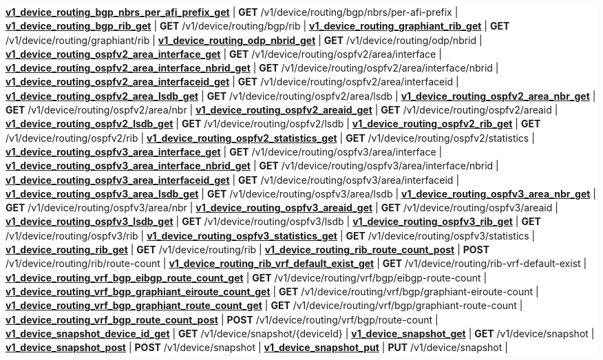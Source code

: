 [**v1_device_routing_bgp_nbrs_per_afi_prefix_get**](DefaultApi.md#v1_device_routing_bgp_nbrs_per_afi_prefix_get) | **GET** /v1/device/routing/bgp/nbrs/per-afi-prefix | 
[**v1_device_routing_bgp_rib_get**](DefaultApi.md#v1_device_routing_bgp_rib_get) | **GET** /v1/device/routing/bgp/rib | 
[**v1_device_routing_graphiant_rib_get**](DefaultApi.md#v1_device_routing_graphiant_rib_get) | **GET** /v1/device/routing/graphiant/rib | 
[**v1_device_routing_odp_nbrid_get**](DefaultApi.md#v1_device_routing_odp_nbrid_get) | **GET** /v1/device/routing/odp/nbrid | 
[**v1_device_routing_ospfv2_area_interface_get**](DefaultApi.md#v1_device_routing_ospfv2_area_interface_get) | **GET** /v1/device/routing/ospfv2/area/interface | 
[**v1_device_routing_ospfv2_area_interface_nbrid_get**](DefaultApi.md#v1_device_routing_ospfv2_area_interface_nbrid_get) | **GET** /v1/device/routing/ospfv2/area/interface/nbrid | 
[**v1_device_routing_ospfv2_area_interfaceid_get**](DefaultApi.md#v1_device_routing_ospfv2_area_interfaceid_get) | **GET** /v1/device/routing/ospfv2/area/interfaceid | 
[**v1_device_routing_ospfv2_area_lsdb_get**](DefaultApi.md#v1_device_routing_ospfv2_area_lsdb_get) | **GET** /v1/device/routing/ospfv2/area/lsdb | 
[**v1_device_routing_ospfv2_area_nbr_get**](DefaultApi.md#v1_device_routing_ospfv2_area_nbr_get) | **GET** /v1/device/routing/ospfv2/area/nbr | 
[**v1_device_routing_ospfv2_areaid_get**](DefaultApi.md#v1_device_routing_ospfv2_areaid_get) | **GET** /v1/device/routing/ospfv2/areaid | 
[**v1_device_routing_ospfv2_lsdb_get**](DefaultApi.md#v1_device_routing_ospfv2_lsdb_get) | **GET** /v1/device/routing/ospfv2/lsdb | 
[**v1_device_routing_ospfv2_rib_get**](DefaultApi.md#v1_device_routing_ospfv2_rib_get) | **GET** /v1/device/routing/ospfv2/rib | 
[**v1_device_routing_ospfv2_statistics_get**](DefaultApi.md#v1_device_routing_ospfv2_statistics_get) | **GET** /v1/device/routing/ospfv2/statistics | 
[**v1_device_routing_ospfv3_area_interface_get**](DefaultApi.md#v1_device_routing_ospfv3_area_interface_get) | **GET** /v1/device/routing/ospfv3/area/interface | 
[**v1_device_routing_ospfv3_area_interface_nbrid_get**](DefaultApi.md#v1_device_routing_ospfv3_area_interface_nbrid_get) | **GET** /v1/device/routing/ospfv3/area/interface/nbrid | 
[**v1_device_routing_ospfv3_area_interfaceid_get**](DefaultApi.md#v1_device_routing_ospfv3_area_interfaceid_get) | **GET** /v1/device/routing/ospfv3/area/interfaceid | 
[**v1_device_routing_ospfv3_area_lsdb_get**](DefaultApi.md#v1_device_routing_ospfv3_area_lsdb_get) | **GET** /v1/device/routing/ospfv3/area/lsdb | 
[**v1_device_routing_ospfv3_area_nbr_get**](DefaultApi.md#v1_device_routing_ospfv3_area_nbr_get) | **GET** /v1/device/routing/ospfv3/area/nbr | 
[**v1_device_routing_ospfv3_areaid_get**](DefaultApi.md#v1_device_routing_ospfv3_areaid_get) | **GET** /v1/device/routing/ospfv3/areaid | 
[**v1_device_routing_ospfv3_lsdb_get**](DefaultApi.md#v1_device_routing_ospfv3_lsdb_get) | **GET** /v1/device/routing/ospfv3/lsdb | 
[**v1_device_routing_ospfv3_rib_get**](DefaultApi.md#v1_device_routing_ospfv3_rib_get) | **GET** /v1/device/routing/ospfv3/rib | 
[**v1_device_routing_ospfv3_statistics_get**](DefaultApi.md#v1_device_routing_ospfv3_statistics_get) | **GET** /v1/device/routing/ospfv3/statistics | 
[**v1_device_routing_rib_get**](DefaultApi.md#v1_device_routing_rib_get) | **GET** /v1/device/routing/rib | 
[**v1_device_routing_rib_route_count_post**](DefaultApi.md#v1_device_routing_rib_route_count_post) | **POST** /v1/device/routing/rib/route-count | 
[**v1_device_routing_rib_vrf_default_exist_get**](DefaultApi.md#v1_device_routing_rib_vrf_default_exist_get) | **GET** /v1/device/routing/rib-vrf-default-exist | 
[**v1_device_routing_vrf_bgp_eibgp_route_count_get**](DefaultApi.md#v1_device_routing_vrf_bgp_eibgp_route_count_get) | **GET** /v1/device/routing/vrf/bgp/eibgp-route-count | 
[**v1_device_routing_vrf_bgp_graphiant_eiroute_count_get**](DefaultApi.md#v1_device_routing_vrf_bgp_graphiant_eiroute_count_get) | **GET** /v1/device/routing/vrf/bgp/graphiant-eiroute-count | 
[**v1_device_routing_vrf_bgp_graphiant_route_count_get**](DefaultApi.md#v1_device_routing_vrf_bgp_graphiant_route_count_get) | **GET** /v1/device/routing/vrf/bgp/graphiant-route-count | 
[**v1_device_routing_vrf_bgp_route_count_post**](DefaultApi.md#v1_device_routing_vrf_bgp_route_count_post) | **POST** /v1/device/routing/vrf/bgp/route-count | 
[**v1_device_snapshot_device_id_get**](DefaultApi.md#v1_device_snapshot_device_id_get) | **GET** /v1/device/snapshot/{deviceId} | 
[**v1_device_snapshot_get**](DefaultApi.md#v1_device_snapshot_get) | **GET** /v1/device/snapshot | 
[**v1_device_snapshot_post**](DefaultApi.md#v1_device_snapshot_post) | **POST** /v1/device/snapshot | 
[**v1_device_snapshot_put**](DefaultApi.md#v1_device_snapshot_put) | **PUT** /v1/device/snapshot | 